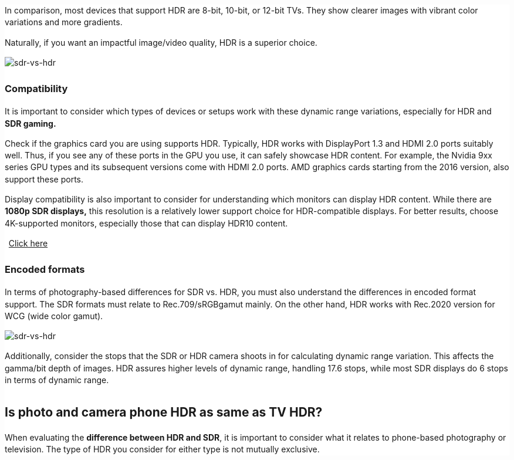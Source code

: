 In comparison, most devices that support HDR are 8-bit, 10-bit, or 12-bit TVs. They show clearer images with vibrant color variations and more gradients.

Naturally, if you want an impactful image/video quality, HDR is a superior choice.

![sdr-vs-hdr](https://images.wondershare.com/filmora/article-images/2022/08/sdr-vs-hdr-2.jpg)

### Compatibility

It is important to consider which types of devices or setups work with these dynamic range variations, especially for HDR and **SDR gaming.**

Check if the graphics card you are using supports HDR. Typically, HDR works with DisplayPort 1.3 and HDMI 2.0 ports suitably well. Thus, if you see any of these ports in the GPU you use, it can safely showcase HDR content. For example, the Nvidia 9xx series GPU types and its subsequent versions come with HDMI 2.0 ports. AMD graphics cards starting from the 2016 version, also support these ports.

Display compatibility is also important to consider for understanding which monitors can display HDR content. While there are **1080p SDR displays,** this resolution is a relatively lower support choice for HDR-compatible displays. For better results, choose 4K-supported monitors, especially those that can display HDR10 content.


<span id="1975658">
					<video width="128" height="480" style="cursor:pointer"
           poster="//a.impactradius-go.com/display-clicktoplayimage/1975658.png"
           onclick="if(!this.playClicked){this.play();this.setAttribute('controls',true);this.playClicked=true;}">
	   <source src="//a.impactradius-go.com/display-ad/22993-1975658">
	   <img src="//a.impactradius-go.com/display-clicktoplayimage/1975658.png" style="border: none; height: 100%; width: 100%; object-fit: contain">
	</video>
	<div style="width:80px;text-align:center"><a href="javascript:window.open(decodeURIComponent('https%3A%2F%2Fhomestyler.sjv.io%2Fc%2F5597632%2F1975658%2F22993'), '_blank');void(0);">Click here</a></div>
</span>
<img height="0" width="0" src="https://imp.pxf.io/i/5597632/1975658/22993" style="position:absolute;visibility:hidden;" border="0" />


### Encoded formats

In terms of photography-based differences for SDR vs. HDR, you must also understand the differences in encoded format support. The SDR formats must relate to Rec.709/sRGBgamut mainly. On the other hand, HDR works with Rec.2020 version for WCG (wide color gamut).

![sdr-vs-hdr](https://images.wondershare.com/filmora/article-images/2022/08/sdr-vs-hdr-4.jpg)

Additionally, consider the stops that the SDR or HDR camera shoots in for calculating dynamic range variation. This affects the gamma/bit depth of images. HDR assures higher levels of dynamic range, handling 17.6 stops, while most SDR displays do 6 stops in terms of dynamic range.

## Is photo and camera phone HDR as same as TV HDR?

When evaluating the **difference between HDR and SDR**, it is important to consider what it relates to phone-based photography or television. The type of HDR you consider for either type is not mutually exclusive.
